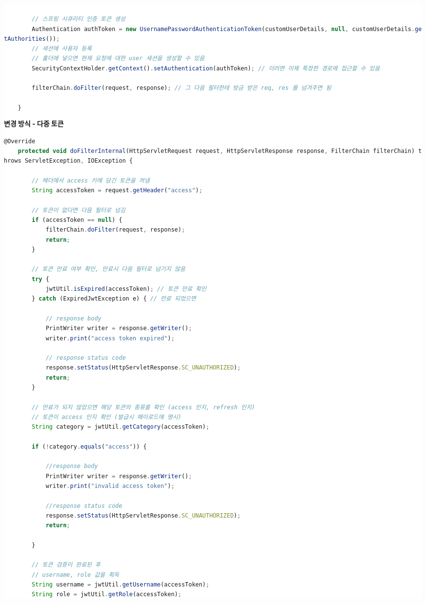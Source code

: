 ```jsx

        // 스프링 시큐리티 인증 토큰 생성
        Authentication authToken = new UsernamePasswordAuthenticationToken(customUserDetails, null, customUserDetails.getAuthorities());
        // 세션에 사용자 등록
        // 홀더에 넣으면 현재 요청에 대한 user 세션을 생성할 수 있음
        SecurityContextHolder.getContext().setAuthentication(authToken); // 이러면 이제 특정한 경로에 접근할 수 있음

        filterChain.doFilter(request, response); // 그 다음 필터한테 방금 받은 req, res 를 넘겨주면 됨

    }
```

**변경 방식 - 다중 토큰**

```jsx
@Override
    protected void doFilterInternal(HttpServletRequest request, HttpServletResponse response, FilterChain filterChain) throws ServletException, IOException {

        // 헤더에서 access 키에 담긴 토큰을 꺼냄
        String accessToken = request.getHeader("access");

        // 토큰이 없다면 다음 필터로 넘김
        if (accessToken == null) {
            filterChain.doFilter(request, response);
            return;
        }

        // 토큰 만료 여부 확인, 만료시 다음 필터로 넘기지 않음
        try {
            jwtUtil.isExpired(accessToken); // 토큰 만료 확인
        } catch (ExpiredJwtException e) { // 만료 되었으면

            // response body
            PrintWriter writer = response.getWriter();
            writer.print("access token expired");

            // response status code
            response.setStatus(HttpServletResponse.SC_UNAUTHORIZED);
            return;
        }

        // 만료가 되지 않았으면 해당 토큰의 종류를 확인 (access 인지, refresh 인지)
        // 토큰이 access 인지 확인 (발급시 페이로드에 명시)
        String category = jwtUtil.getCategory(accessToken);

        if (!category.equals("access")) {

            //response body
            PrintWriter writer = response.getWriter();
            writer.print("invalid access token");

            //response status code
            response.setStatus(HttpServletResponse.SC_UNAUTHORIZED);
            return;

        }

        // 토큰 검증이 완료된 후
        // username, role 값을 획득
        String username = jwtUtil.getUsername(accessToken);
        String role = jwtUtil.getRole(accessToken);

```